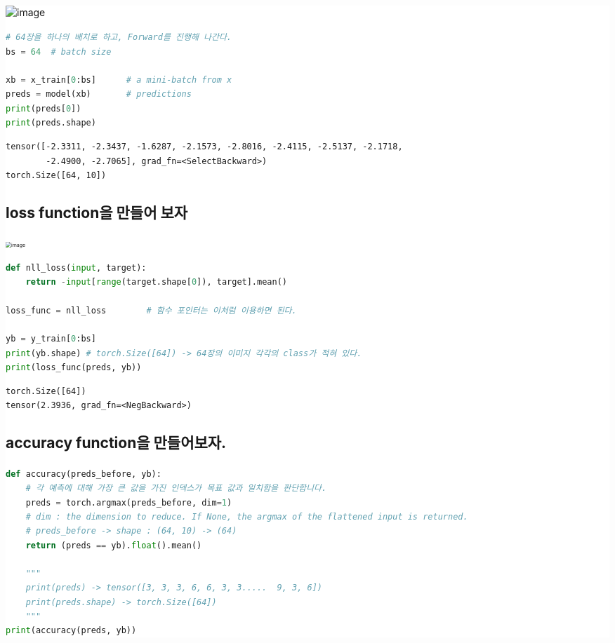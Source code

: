 ![image](https://user-images.githubusercontent.com/46951365/80336828-48225100-8893-11ea-8122-137239746a03.png)


```python
# 64장을 하나의 배치로 하고, Forward를 진행해 나간다.
bs = 64  # batch size

xb = x_train[0:bs]      # a mini-batch from x
preds = model(xb)       # predictions
print(preds[0])
print(preds.shape)
```

    tensor([-2.3311, -2.3437, -1.6287, -2.1573, -2.8016, -2.4115, -2.5137, -2.1718,
            -2.4900, -2.7065], grad_fn=<SelectBackward>)
    torch.Size([64, 10])
    

## loss function을 만들어 보자
<img src="https://user-images.githubusercontent.com/46951365/80715695-b5531200-8b31-11ea-9834-d4b1ca03d465.png" alt="image" style="zoom:50%;" />


```python
def nll_loss(input, target):
    return -input[range(target.shape[0]), target].mean()

loss_func = nll_loss        # 함수 포인터는 이처럼 이용하면 된다.

yb = y_train[0:bs]
print(yb.shape) # torch.Size([64]) -> 64장의 이미지 각각의 class가 적혀 있다.
print(loss_func(preds, yb))
```

    torch.Size([64])
    tensor(2.3936, grad_fn=<NegBackward>)
    

## accuracy function을 만들어보자. 


```python
def accuracy(preds_before, yb):
    # 각 예측에 대해 가장 큰 값을 가진 인덱스가 목표 값과 일치함을 판단합니다.
    preds = torch.argmax(preds_before, dim=1) 
    # dim : the dimension to reduce. If None, the argmax of the flattened input is returned.
    # preds_before -> shape : (64, 10) -> (64)
    return (preds == yb).float().mean()

    """
    print(preds) -> tensor([3, 3, 3, 6, 6, 3, 3.....  9, 3, 6])
    print(preds.shape) -> torch.Size([64])
    """
print(accuracy(preds, yb))
```
